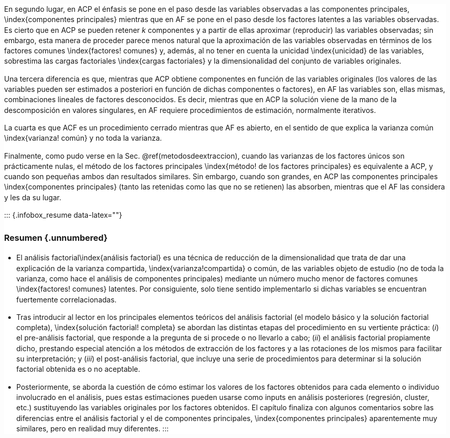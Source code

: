 En segundo lugar, en ACP el énfasis se pone en el paso desde las variables observadas a las componentes principales, \index{componentes principales} mientras que en AF se pone en el paso desde los factores latentes a las variables observadas. Es cierto que en ACP se pueden retener $k$ componentes y a partir de ellas aproximar (reproducir) las variables observadas; sin embargo, esta manera de proceder parece menos natural que la aproximación de las variables observadas en términos de los factores comunes \index{factores! comunes} y, además, al no tener en cuenta la unicidad \index{unicidad} de las variables, sobrestima las cargas factoriales \index{cargas factoriales} y la dimensionalidad del conjunto de variables originales.

Una tercera diferencia es que, mientras que ACP obtiene componentes en función de las variables originales (los valores de las variables pueden ser estimados a posteriori en función de dichas componentes o factores), en AF las variables son, ellas mismas, combinaciones lineales de factores desconocidos. Es decir, mientras que en ACP la solución viene de la mano de la descomposición en valores singulares, en AF requiere procedimientos de estimación, normalmente iterativos. 

La cuarta es que ACF es un procedimiento cerrado mientras que AF es abierto, en el sentido de que explica la varianza común \index{varianza! común} y no toda la varianza.

Finalmente, como pudo verse en la Sec. \@ref(metodosdeextraccion), cuando las varianzas de los factores únicos son prácticamente nulas, el método de los factores principales \index{método! de los factores principales} es equivalente a ACP, y cuando son pequeñas ambos dan resultados similares. Sin embargo, cuando son grandes, en ACP las componentes principales \index{componentes principales} (tanto las retenidas como las que no se retienen) las absorben, mientras que el AF las considera y les da su lugar.  
 
::: {.infobox_resume data-latex=""}

### Resumen {.unnumbered}

+ El análisis factorial\index{análisis factorial} es una técnica de reducción de la dimensionalidad que trata de dar una explicación de la varianza compartida,  \index{varianza!compartida} o común, de las variables objeto de estudio (no de toda la varianza, como hace el análisis de componentes principales) mediante un número mucho menor de factores comunes \index{factores! comunes} latentes. Por consiguiente, solo tiene sentido implementarlo si dichas variables se encuentran fuertemente correlacionadas. 

+ Tras introducir al lector en los principales elementos teóricos del análisis factorial (el modelo básico y la solución factorial completa), \index{solución factorial! completa} se abordan las distintas etapas del procedimiento en su vertiente práctica: $(i)$ el pre-análisis factorial, que responde a la pregunta de si procede o no llevarlo a cabo; $(ii)$ el análisis factorial propiamente dicho, prestando especial atención a los métodos de extracción de los factores y a las rotaciones de los mismos para facilitar su interpretación; y $(iii)$ el post-análisis factorial, que incluye una serie de procedimientos para determinar si la solución factorial obtenida es o no aceptable. 

+ Posteriormente, se aborda la cuestión de cómo estimar los valores de los factores obtenidos para cada elemento o individuo involucrado en el análisis, pues estas estimaciones pueden usarse como inputs en análisis posteriores (regresión, cluster, etc.) sustituyendo las variables originales por los factores obtenidos. El capítulo finaliza con algunos comentarios sobre las diferencias entre el análisis factorial y el de componentes principales, \index{componentes principales} aparentemente muy similares, pero en realidad muy diferentes.
:::



